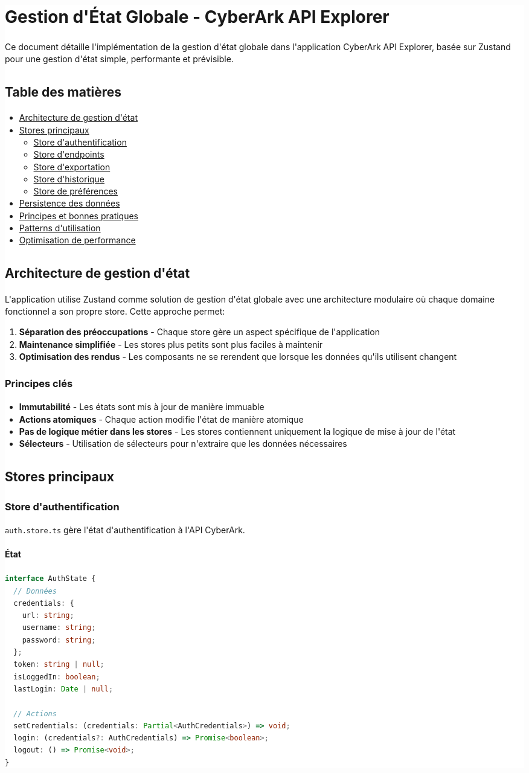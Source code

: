 # Gestion d'État Globale - CyberArk API Explorer

Ce document détaille l'implémentation de la gestion d'état globale dans l'application CyberArk API Explorer, basée sur Zustand pour une gestion d'état simple, performante et prévisible.

## Table des matières

- [Architecture de gestion d'état](#architecture-de-gestion-détat)
- [Stores principaux](#stores-principaux)
  - [Store d'authentification](#store-dauthentification)
  - [Store d'endpoints](#store-dendpoints)
  - [Store d'exportation](#store-dexportation)
  - [Store d'historique](#store-dhistorique)
  - [Store de préférences](#store-de-préférences)
- [Persistence des données](#persistence-des-données)
- [Principes et bonnes pratiques](#principes-et-bonnes-pratiques)
- [Patterns d'utilisation](#patterns-dutilisation)
- [Optimisation de performance](#optimisation-de-performance)

## Architecture de gestion d'état

L'application utilise Zustand comme solution de gestion d'état globale avec une architecture modulaire où chaque domaine fonctionnel a son propre store. Cette approche permet:

1. **Séparation des préoccupations** - Chaque store gère un aspect spécifique de l'application
2. **Maintenance simplifiée** - Les stores plus petits sont plus faciles à maintenir
3. **Optimisation des rendus** - Les composants ne se rerendent que lorsque les données qu'ils utilisent changent

### Principes clés

- **Immutabilité** - Les états sont mis à jour de manière immuable
- **Actions atomiques** - Chaque action modifie l'état de manière atomique
- **Pas de logique métier dans les stores** - Les stores contiennent uniquement la logique de mise à jour de l'état
- **Sélecteurs** - Utilisation de sélecteurs pour n'extraire que les données nécessaires

## Stores principaux

### Store d'authentification

`auth.store.ts` gère l'état d'authentification à l'API CyberArk.

#### État

```typescript
interface AuthState {
  // Données
  credentials: {
    url: string;
    username: string;
    password: string;
  };
  token: string | null;
  isLoggedIn: boolean;
  lastLogin: Date | null;
  
  // Actions
  setCredentials: (credentials: Partial<AuthCredentials>) => void;
  login: (credentials?: AuthCredentials) => Promise<boolean>;
  logout: () => Promise<void>;
}
```
